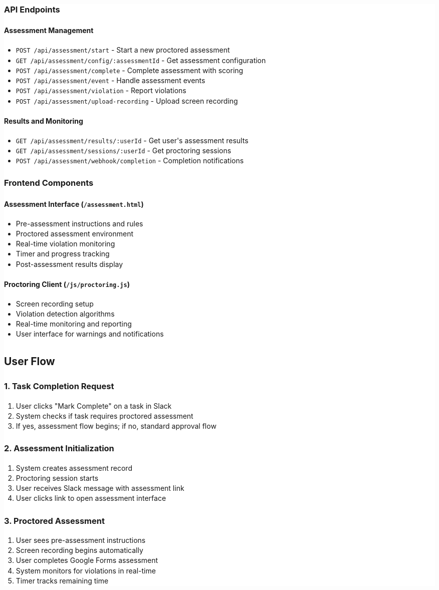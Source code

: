### API Endpoints

#### Assessment Management
- `POST /api/assessment/start` - Start a new proctored assessment
- `GET /api/assessment/config/:assessmentId` - Get assessment configuration
- `POST /api/assessment/complete` - Complete assessment with scoring
- `POST /api/assessment/event` - Handle assessment events
- `POST /api/assessment/violation` - Report violations
- `POST /api/assessment/upload-recording` - Upload screen recording

#### Results and Monitoring
- `GET /api/assessment/results/:userId` - Get user's assessment results
- `GET /api/assessment/sessions/:userId` - Get proctoring sessions
- `POST /api/assessment/webhook/completion` - Completion notifications

### Frontend Components

#### Assessment Interface (`/assessment.html`)
- Pre-assessment instructions and rules
- Proctored assessment environment
- Real-time violation monitoring
- Timer and progress tracking
- Post-assessment results display

#### Proctoring Client (`/js/proctoring.js`)
- Screen recording setup
- Violation detection algorithms
- Real-time monitoring and reporting
- User interface for warnings and notifications

## User Flow

### 1. Task Completion Request
1. User clicks "Mark Complete" on a task in Slack
2. System checks if task requires proctored assessment
3. If yes, assessment flow begins; if no, standard approval flow

### 2. Assessment Initialization
1. System creates assessment record
2. Proctoring session starts
3. User receives Slack message with assessment link
4. User clicks link to open assessment interface

### 3. Proctored Assessment
1. User sees pre-assessment instructions
2. Screen recording begins automatically
3. User completes Google Forms assessment
4. System monitors for violations in real-time
5. Timer tracks remaining time
